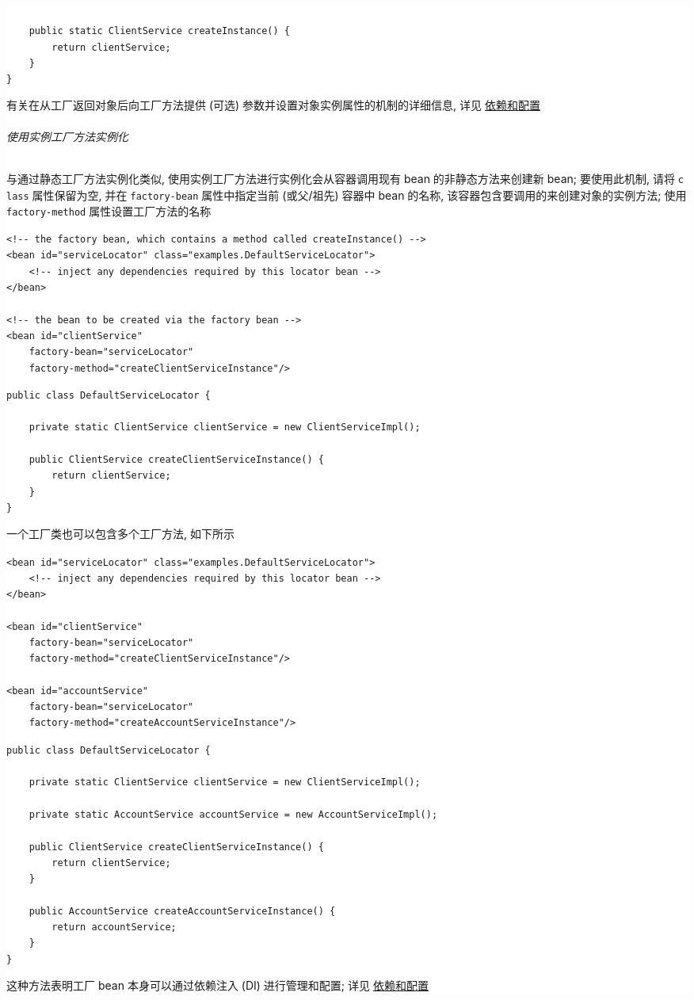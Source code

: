 ```

    public static ClientService createInstance() {
        return clientService;
    }
}
```
有关在从工厂返回对象后向工厂方法提供 (可选) 参数并设置对象实例属性的机制的详细信息, 详见 [依赖和配置](https://docs.spring.io/spring/docs/4.3.20.RELEASE/spring-framework-reference/html/beans.html#beans-factory-properties-detailed)

###### 使用实例工厂方法实例化
与通过静态工厂方法实例化类似, 使用实例工厂方法进行实例化会从容器调用现有 bean 的非静态方法来创建新 bean; 要使用此机制, 请将 `class` 属性保留为空, 并在 `factory-bean` 属性中指定当前 (或父/祖先) 容器中 bean 的名称, 该容器包含要调用的来创建对象的实例方法; 使用 `factory-method` 属性设置工厂方法的名称
```
<!-- the factory bean, which contains a method called createInstance() -->
<bean id="serviceLocator" class="examples.DefaultServiceLocator">
    <!-- inject any dependencies required by this locator bean -->
</bean>

<!-- the bean to be created via the factory bean -->
<bean id="clientService"
    factory-bean="serviceLocator"
    factory-method="createClientServiceInstance"/>
```
```
public class DefaultServiceLocator {

    private static ClientService clientService = new ClientServiceImpl();

    public ClientService createClientServiceInstance() {
        return clientService;
    }
}
```
一个工厂类也可以包含多个工厂方法, 如下所示
```
<bean id="serviceLocator" class="examples.DefaultServiceLocator">
    <!-- inject any dependencies required by this locator bean -->
</bean>

<bean id="clientService"
    factory-bean="serviceLocator"
    factory-method="createClientServiceInstance"/>

<bean id="accountService"
    factory-bean="serviceLocator"
    factory-method="createAccountServiceInstance"/>
```
```
public class DefaultServiceLocator {

    private static ClientService clientService = new ClientServiceImpl();

    private static AccountService accountService = new AccountServiceImpl();

    public ClientService createClientServiceInstance() {
        return clientService;
    }

    public AccountService createAccountServiceInstance() {
        return accountService;
    }
}
```
这种方法表明工厂 bean 本身可以通过依赖注入 (DI) 进行管理和配置; 详见 [依赖和配置](https://docs.spring.io/spring/docs/4.3.20.RELEASE/spring-framework-reference/html/beans.html#beans-factory-properties-detailed)